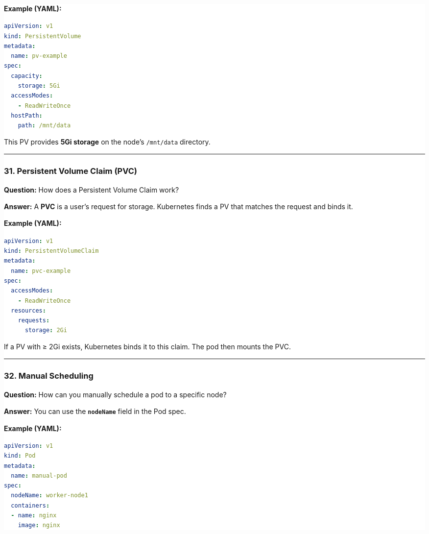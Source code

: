**Example (YAML):**

```yaml
apiVersion: v1
kind: PersistentVolume
metadata:
  name: pv-example
spec:
  capacity:
    storage: 5Gi
  accessModes:
    - ReadWriteOnce
  hostPath:
    path: /mnt/data
```

This PV provides **5Gi storage** on the node’s `/mnt/data` directory.

---

### 31. Persistent Volume Claim (PVC)

**Question:** How does a Persistent Volume Claim work?

**Answer:**
A **PVC** is a user’s request for storage. Kubernetes finds a PV that matches the request and binds it.

**Example (YAML):**

```yaml
apiVersion: v1
kind: PersistentVolumeClaim
metadata:
  name: pvc-example
spec:
  accessModes:
    - ReadWriteOnce
  resources:
    requests:
      storage: 2Gi
```

If a PV with ≥ 2Gi exists, Kubernetes binds it to this claim. The pod then mounts the PVC.

---

### 32. Manual Scheduling

**Question:** How can you manually schedule a pod to a specific node?

**Answer:**
You can use the **`nodeName`** field in the Pod spec.

**Example (YAML):**

```yaml
apiVersion: v1
kind: Pod
metadata:
  name: manual-pod
spec:
  nodeName: worker-node1
  containers:
  - name: nginx
    image: nginx
```
